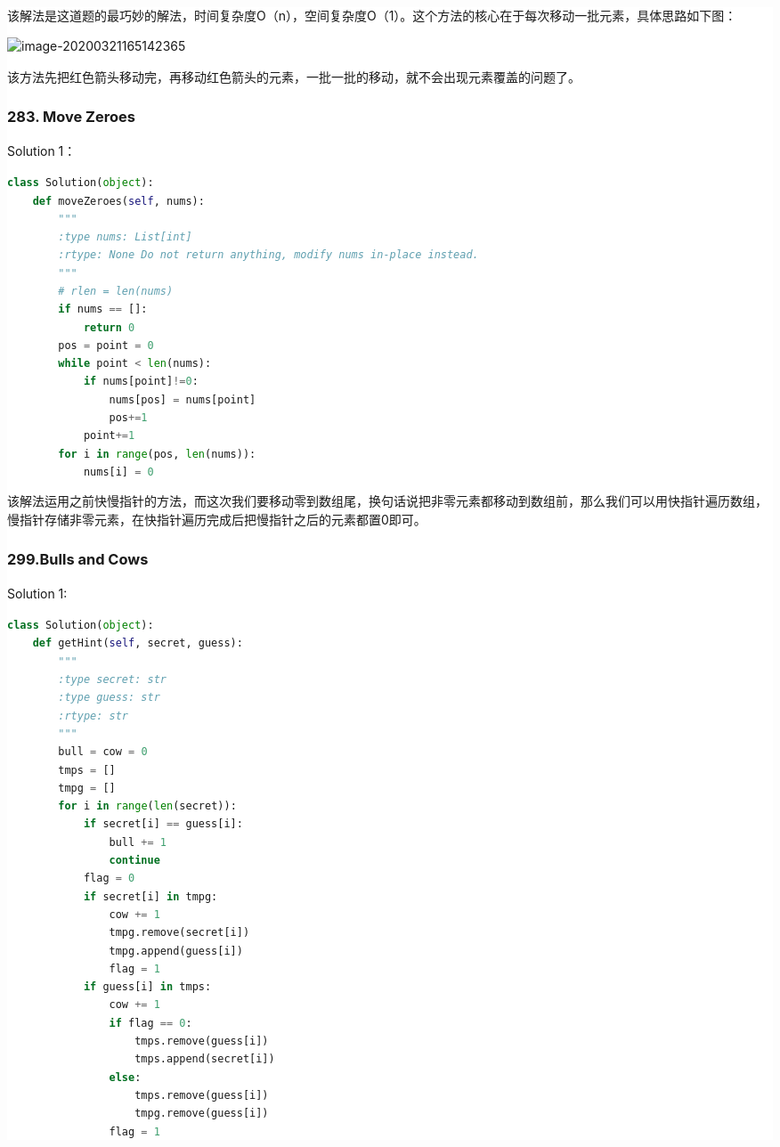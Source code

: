 该解法是这道题的最巧妙的解法，时间复杂度O（n），空间复杂度O（1）。这个方法的核心在于每次移动一批元素，具体思路如下图：

![image-20200321165142365](C:\Users\Yuziao\AppData\Roaming\Typora\typora-user-images\image-20200321165142365.png)

该方法先把红色箭头移动完，再移动红色箭头的元素，一批一批的移动，就不会出现元素覆盖的问题了。

### 283. Move Zeroes

Solution 1：

```python
class Solution(object):
    def moveZeroes(self, nums):
        """
        :type nums: List[int]
        :rtype: None Do not return anything, modify nums in-place instead.
        """
        # rlen = len(nums)
        if nums == []:
            return 0
        pos = point = 0
        while point < len(nums):
            if nums[point]!=0:
                nums[pos] = nums[point]
                pos+=1
            point+=1
        for i in range(pos, len(nums)):
            nums[i] = 0
```

该解法运用之前快慢指针的方法，而这次我们要移动零到数组尾，换句话说把非零元素都移动到数组前，那么我们可以用快指针遍历数组，慢指针存储非零元素，在快指针遍历完成后把慢指针之后的元素都置0即可。

### 299.Bulls and Cows

Solution 1:

```python
class Solution(object):
    def getHint(self, secret, guess):
        """
        :type secret: str
        :type guess: str
        :rtype: str
        """
        bull = cow = 0
        tmps = []
        tmpg = []
        for i in range(len(secret)):
            if secret[i] == guess[i]:
                bull += 1
                continue
            flag = 0
            if secret[i] in tmpg:
                cow += 1
                tmpg.remove(secret[i])
                tmpg.append(guess[i])
                flag = 1
            if guess[i] in tmps:
                cow += 1
                if flag == 0:
                    tmps.remove(guess[i])
                    tmps.append(secret[i])
                else:
                    tmps.remove(guess[i])
                    tmpg.remove(guess[i])
                flag = 1
```